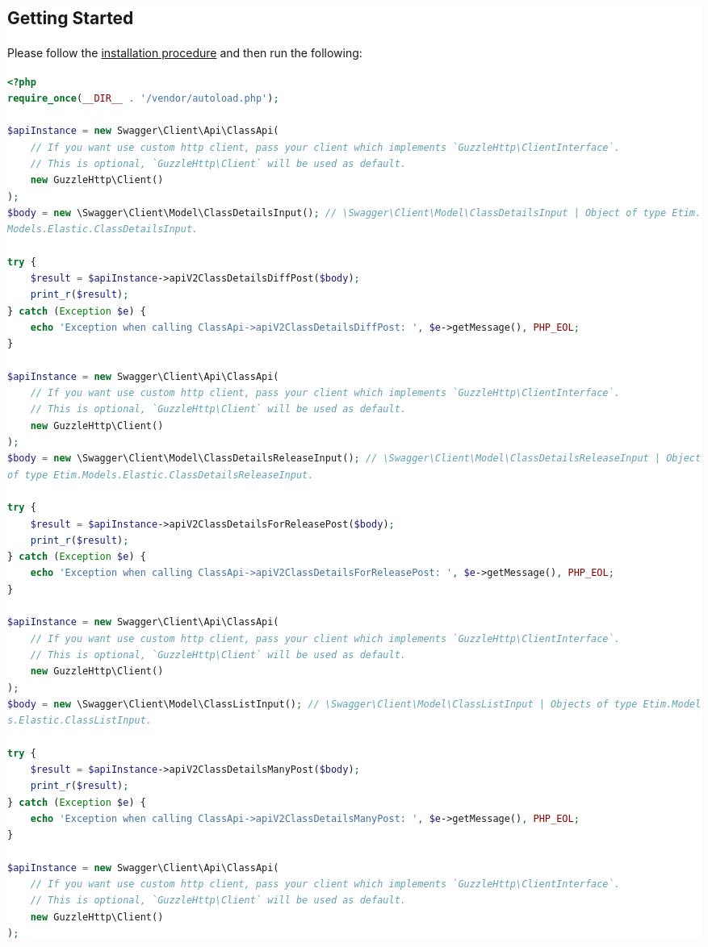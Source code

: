 ## Getting Started

Please follow the [installation procedure](#installation--usage) and then run the following:

```php
<?php
require_once(__DIR__ . '/vendor/autoload.php');

$apiInstance = new Swagger\Client\Api\ClassApi(
    // If you want use custom http client, pass your client which implements `GuzzleHttp\ClientInterface`.
    // This is optional, `GuzzleHttp\Client` will be used as default.
    new GuzzleHttp\Client()
);
$body = new \Swagger\Client\Model\ClassDetailsInput(); // \Swagger\Client\Model\ClassDetailsInput | Object of type Etim.Models.Elastic.ClassDetailsInput.

try {
    $result = $apiInstance->apiV2ClassDetailsDiffPost($body);
    print_r($result);
} catch (Exception $e) {
    echo 'Exception when calling ClassApi->apiV2ClassDetailsDiffPost: ', $e->getMessage(), PHP_EOL;
}

$apiInstance = new Swagger\Client\Api\ClassApi(
    // If you want use custom http client, pass your client which implements `GuzzleHttp\ClientInterface`.
    // This is optional, `GuzzleHttp\Client` will be used as default.
    new GuzzleHttp\Client()
);
$body = new \Swagger\Client\Model\ClassDetailsReleaseInput(); // \Swagger\Client\Model\ClassDetailsReleaseInput | Object of type Etim.Models.Elastic.ClassDetailsReleaseInput.

try {
    $result = $apiInstance->apiV2ClassDetailsForReleasePost($body);
    print_r($result);
} catch (Exception $e) {
    echo 'Exception when calling ClassApi->apiV2ClassDetailsForReleasePost: ', $e->getMessage(), PHP_EOL;
}

$apiInstance = new Swagger\Client\Api\ClassApi(
    // If you want use custom http client, pass your client which implements `GuzzleHttp\ClientInterface`.
    // This is optional, `GuzzleHttp\Client` will be used as default.
    new GuzzleHttp\Client()
);
$body = new \Swagger\Client\Model\ClassListInput(); // \Swagger\Client\Model\ClassListInput | Objects of type Etim.Models.Elastic.ClassListInput.

try {
    $result = $apiInstance->apiV2ClassDetailsManyPost($body);
    print_r($result);
} catch (Exception $e) {
    echo 'Exception when calling ClassApi->apiV2ClassDetailsManyPost: ', $e->getMessage(), PHP_EOL;
}

$apiInstance = new Swagger\Client\Api\ClassApi(
    // If you want use custom http client, pass your client which implements `GuzzleHttp\ClientInterface`.
    // This is optional, `GuzzleHttp\Client` will be used as default.
    new GuzzleHttp\Client()
);
```